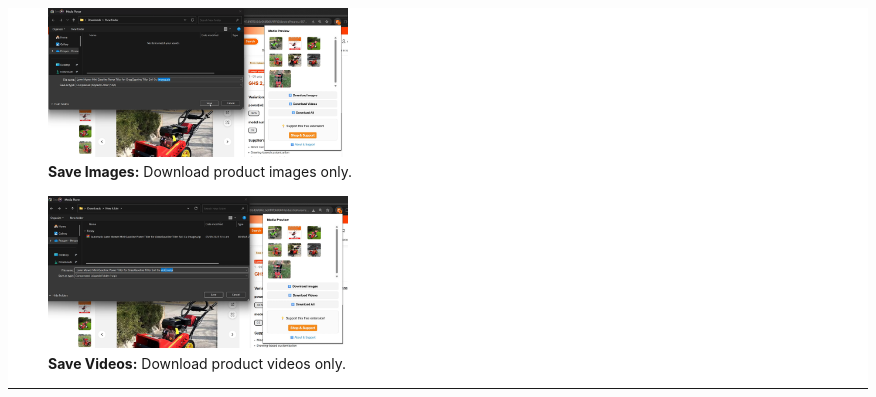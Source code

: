 <figure>
  <img src="docs/screenshots/save_images.png" alt="Save Images" width="300">
  <figcaption><b>Save Images:</b> Download product images only.</figcaption>
</figure>

<figure>
  <img src="docs/screenshots/save_videos.png" alt="Save Videos" width="300">
  <figcaption><b>Save Videos:</b> Download product videos only.</figcaption>
</figure>

---